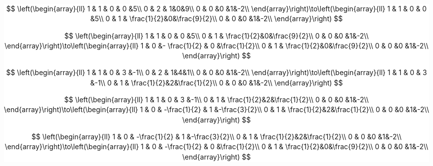 $$
\left(\begin{array}{ll}
1 &   1  & 0 & 0 &5\\
0 &  2  & 1&0&9\\
0  &  0 &0 &1&-2\\
\end{array}\right)\to\left(\begin{array}{ll}
1 &   1  & 0 & 0 &5\\
0 &  1  & \frac{1}{2}&0&\frac{9}{2}\\
0  &  0 &0 &1&-2\\
\end{array}\right)
$$

$$
\left(\begin{array}{ll}
1 &   1  & 0 & 0 &5\\
0 &  1  & \frac{1}{2}&0&\frac{9}{2}\\
0  &  0 &0 &1&-2\\
\end{array}\right)\to\left(\begin{array}{ll}
1 &   0  &- \frac{1}{2} & 0 &\frac{1}{2}\\
0 &  1  & \frac{1}{2}&0&\frac{9}{2}\\
0  &  0 &0 &1&-2\\
\end{array}\right)
$$

$$
\left(\begin{array}{ll}
1 &   1  & 0 & 3 &-1\\
0 &  2  & 1&4&1\\
0  &  0 &0 &1&-2\\
\end{array}\right)\to\left(\begin{array}{ll}
1 &   1  & 0 & 3 &-1\\
0 &  1  & \frac{1}{2}&2&\frac{1}{2}\\
0  &  0 &0 &1&-2\\
\end{array}\right)
$$

$$
\left(\begin{array}{ll}
1 &   1  & 0 & 3 &-1\\
0 &  1  & \frac{1}{2}&2&\frac{1}{2}\\
0  &  0 &0 &1&-2\\
\end{array}\right)\to\left(\begin{array}{ll}
1 &   0  & -\frac{1}{2} & 1 &-\frac{3}{2}\\
0 &  1  & \frac{1}{2}&2&\frac{1}{2}\\
0  &  0 &0 &1&-2\\
\end{array}\right)
$$

$$
\left(\begin{array}{ll}
1 &   0  & -\frac{1}{2} & 1 &-\frac{3}{2}\\
0 &  1  & \frac{1}{2}&2&\frac{1}{2}\\
0  &  0 &0 &1&-2\\
\end{array}\right)\to\left(\begin{array}{ll}
1 &   0  & -\frac{1}{2} & 0 &\frac{1}{2}\\
0 &  1  & \frac{1}{2}&0&\frac{9}{2}\\
0  &  0 &0 &1&-2\\
\end{array}\right)
$$

